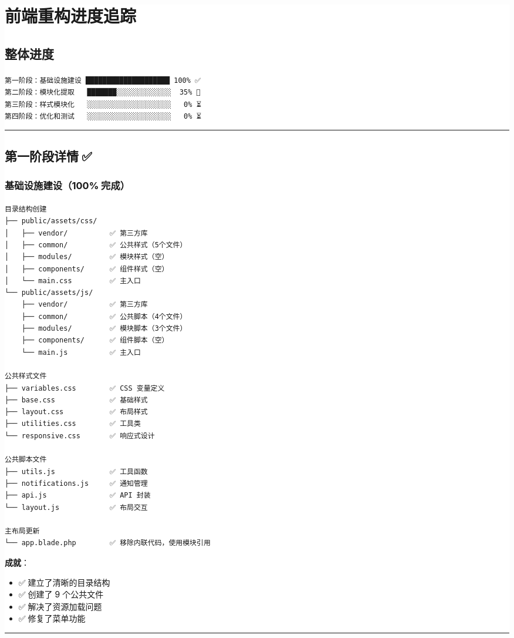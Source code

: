 # 前端重构进度追踪

## 整体进度

```
第一阶段：基础设施建设 ████████████████████ 100% ✅
第二阶段：模块化提取   ███████░░░░░░░░░░░░░  35% 🚀
第三阶段：样式模块化   ░░░░░░░░░░░░░░░░░░░░   0% ⏳
第四阶段：优化和测试   ░░░░░░░░░░░░░░░░░░░░   0% ⏳
```

---

## 第一阶段详情 ✅

### 基础设施建设（100% 完成）

```
目录结构创建
├── public/assets/css/
│   ├── vendor/          ✅ 第三方库
│   ├── common/          ✅ 公共样式（5个文件）
│   ├── modules/         ✅ 模块样式（空）
│   ├── components/      ✅ 组件样式（空）
│   └── main.css         ✅ 主入口
└── public/assets/js/
    ├── vendor/          ✅ 第三方库
    ├── common/          ✅ 公共脚本（4个文件）
    ├── modules/         ✅ 模块脚本（3个文件）
    ├── components/      ✅ 组件脚本（空）
    └── main.js          ✅ 主入口

公共样式文件
├── variables.css        ✅ CSS 变量定义
├── base.css             ✅ 基础样式
├── layout.css           ✅ 布局样式
├── utilities.css        ✅ 工具类
└── responsive.css       ✅ 响应式设计

公共脚本文件
├── utils.js             ✅ 工具函数
├── notifications.js     ✅ 通知管理
├── api.js               ✅ API 封装
└── layout.js            ✅ 布局交互

主布局更新
└── app.blade.php        ✅ 移除内联代码，使用模块引用
```

**成就**：
- ✅ 建立了清晰的目录结构
- ✅ 创建了 9 个公共文件
- ✅ 解决了资源加载问题
- ✅ 修复了菜单功能

---